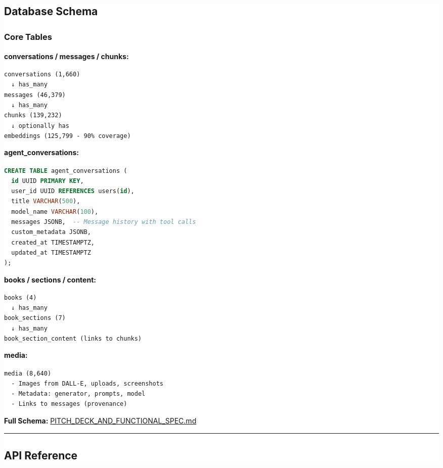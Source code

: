 
## Database Schema

### Core Tables

**conversations / messages / chunks:**
```
conversations (1,660)
  ↓ has_many
messages (46,379)
  ↓ has_many
chunks (139,232)
  ↓ optionally has
embeddings (125,799 - 90% coverage)
```

**agent_conversations:**
```sql
CREATE TABLE agent_conversations (
  id UUID PRIMARY KEY,
  user_id UUID REFERENCES users(id),
  title VARCHAR(500),
  model_name VARCHAR(100),
  messages JSONB,  -- Message history with tool calls
  custom_metadata JSONB,
  created_at TIMESTAMPTZ,
  updated_at TIMESTAMPTZ
);
```

**books / sections / content:**
```
books (4)
  ↓ has_many
book_sections (7)
  ↓ has_many
book_section_content (links to chunks)
```

**media:**
```
media (8,640)
  - Images from DALL-E, uploads, screenshots
  - Metadata: generator, prompts, model
  - Links to messages (provenance)
```

**Full Schema:** [PITCH_DECK_AND_FUNCTIONAL_SPEC.md](../PITCH_DECK_AND_FUNCTIONAL_SPEC.md#data-models)

---

## API Reference
